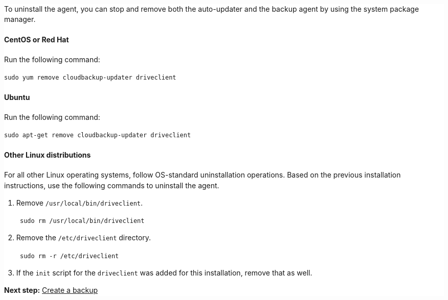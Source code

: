 To uninstall the agent, you can stop and remove both the auto-updater
and the backup agent by using the system package manager.

#### CentOS or Red Hat

Run the following command:

    sudo yum remove cloudbackup-updater driveclient

#### Ubuntu

Run the following command:

    sudo apt-get remove cloudbackup-updater driveclient

#### Other Linux distributions

For all other Linux operating systems, follow OS-standard uninstallation
operations. Based on the previous installation instructions, use the
following commands to uninstall the agent.

1. Remove `/usr/local/bin/driveclient`.

        sudo rm /usr/local/bin/driveclient

2. Remove the `/etc/driveclient` directory.

        sudo rm -r /etc/driveclient

3. If the `init` script for the `driveclient` was added for this
installation, remove that as well.

**Next step:** [Create a backup](/how-to/rackspace-cloud-backup-create-a-backup)
